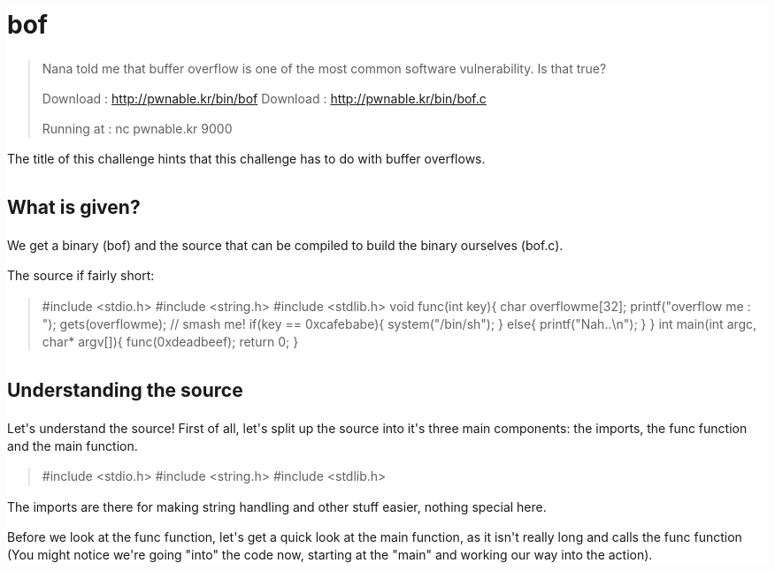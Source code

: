 # bof

> Nana told me that buffer overflow is one of the most common software vulnerability. 
> Is that true?
> 
> Download : http://pwnable.kr/bin/bof
> Download : http://pwnable.kr/bin/bof.c
> 
> Running at : nc pwnable.kr 9000


The title of this challenge hints that this challenge has to do with buffer overflows.


## What is given?

We get a binary (bof) and the source that can be compiled to build the binary ourselves (bof.c).

The source if fairly short:


> #include <stdio.h>
> #include <string.h>
> #include <stdlib.h>
> void func(int key){
>         char overflowme[32];
>         printf("overflow me : ");
>         gets(overflowme);       // smash me!
>         if(key == 0xcafebabe){
>                 system("/bin/sh");
>         }
>         else{
>                 printf("Nah..\n");
>         }
> }
> int main(int argc, char* argv[]){
>         func(0xdeadbeef);
>         return 0;
> }


## Understanding the source

Let's understand the source! First of all, let's split up the source into it's three main components: the imports, the func function and the main function.


> #include <stdio.h>
> #include <string.h>
> #include <stdlib.h>


The imports are there for making string handling and other stuff easier, nothing special here.

Before we look at the func function, let's get a quick look at the main function, as it isn't really long and calls the func function (You might notice we're going "into" the code now, starting at the "main" and working our way into the action).
